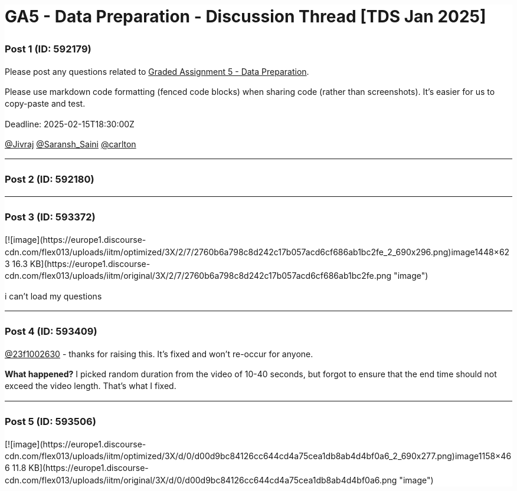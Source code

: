 # GA5 - Data Preparation - Discussion Thread [TDS Jan 2025]

### Post 1 (ID: 592179)

Please post any questions related to [Graded Assignment 5 - Data
Preparation](https://exam.sanand.workers.dev/tds-2025-01-ga5).

Please use markdown code formatting (fenced code blocks) when sharing code
(rather than screenshots). It’s easier for us to copy-paste and test.

Deadline: 2025-02-15T18:30:00Z

[@Jivraj](/u/jivraj) [@Saransh_Saini](/u/saransh_saini) [@carlton](/u/carlton)


---

### Post 2 (ID: 592180)




---

### Post 3 (ID: 593372)

[![image](https://europe1.discourse-
cdn.com/flex013/uploads/iitm/optimized/3X/2/7/2760b6a798c8d242c17b057acd6cf686ab1bc2fe_2_690x296.png)image1448×623
16.3 KB](https://europe1.discourse-
cdn.com/flex013/uploads/iitm/original/3X/2/7/2760b6a798c8d242c17b057acd6cf686ab1bc2fe.png
"image")

  
i can’t load my questions


---

### Post 4 (ID: 593409)

[@23f1002630](/u/23f1002630) \- thanks for raising this. It’s fixed and won’t
re-occur for anyone.

**What happened?** I picked random duration from the video of 10-40 seconds,
but forgot to ensure that the end time should not exceed the video length.
That’s what I fixed.


---

### Post 5 (ID: 593506)

[![image](https://europe1.discourse-
cdn.com/flex013/uploads/iitm/optimized/3X/d/0/d00d9bc84126cc644cd4a75cea1db8ab4d4bf0a6_2_690x277.png)image1158×466
11.8 KB](https://europe1.discourse-
cdn.com/flex013/uploads/iitm/original/3X/d/0/d00d9bc84126cc644cd4a75cea1db8ab4d4bf0a6.png
"image")
